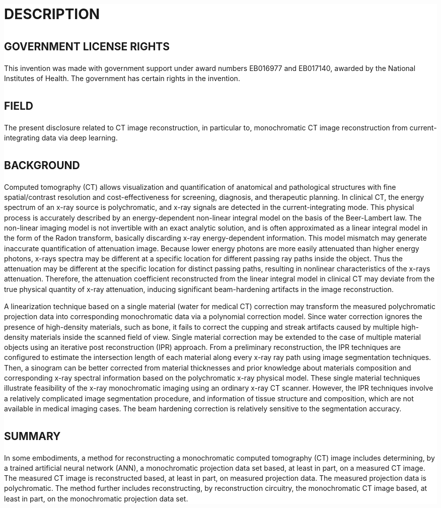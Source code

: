# DESCRIPTION

## GOVERNMENT LICENSE RIGHTS

This invention was made with government support under award numbers EB016977 and EB017140, awarded by the National Institutes of Health. The government has certain rights in the invention.

## FIELD

The present disclosure related to CT image reconstruction, in particular to, monochromatic CT image reconstruction from current-integrating data via deep learning.

## BACKGROUND

Computed tomography (CT) allows visualization and quantification of anatomical and pathological structures with fine spatial/contrast resolution and cost-effectiveness for screening, diagnosis, and therapeutic planning. In clinical CT, the energy spectrum of an x-ray source is polychromatic, and x-ray signals are detected in the current-integrating mode. This physical process is accurately described by an energy-dependent non-linear integral model on the basis of the Beer-Lambert law. The non-linear imaging model is not invertible with an exact analytic solution, and is often approximated as a linear integral model in the form of the Radon transform, basically discarding x-ray energy-dependent information. This model mismatch may generate inaccurate quantification of attenuation image. Because lower energy photons are more easily attenuated than higher energy photons, x-rays spectra may be different at a specific location for different passing ray paths inside the object. Thus the attenuation may be different at the specific location for distinct passing paths, resulting in nonlinear characteristics of the x-rays attenuation. Therefore, the attenuation coefficient reconstructed from the linear integral model in clinical CT may deviate from the true physical quantity of x-ray attenuation, inducing significant beam-hardening artifacts in the image reconstruction.

A linearization technique based on a single material (water for medical CT) correction may transform the measured polychromatic projection data into corresponding monochromatic data via a polynomial correction model. Since water correction ignores the presence of high-density materials, such as bone, it fails to correct the cupping and streak artifacts caused by multiple high-density materials inside the scanned field of view. Single material correction may be extended to the case of multiple material objects using an iterative post reconstruction (IPR) approach. From a preliminary reconstruction, the IPR techniques are configured to estimate the intersection length of each material along every x-ray ray path using image segmentation techniques. Then, a sinogram can be better corrected from material thicknesses and prior knowledge about materials composition and corresponding x-ray spectral information based on the polychromatic x-ray physical model. These single material techniques illustrate feasibility of the x-ray monochromatic imaging using an ordinary x-ray CT scanner. However, the IPR techniques involve a relatively complicated image segmentation procedure, and information of tissue structure and composition, which are not available in medical imaging cases. The beam hardening correction is relatively sensitive to the segmentation accuracy.

## SUMMARY

In some embodiments, a method for reconstructing a monochromatic computed tomography (CT) image includes determining, by a trained artificial neural network (ANN), a monochromatic projection data set based, at least in part, on a measured CT image. The measured CT image is reconstructed based, at least in part, on measured projection data. The measured projection data is polychromatic. The method further includes reconstructing, by reconstruction circuitry, the monochromatic CT image based, at least in part, on the monochromatic projection data set.
